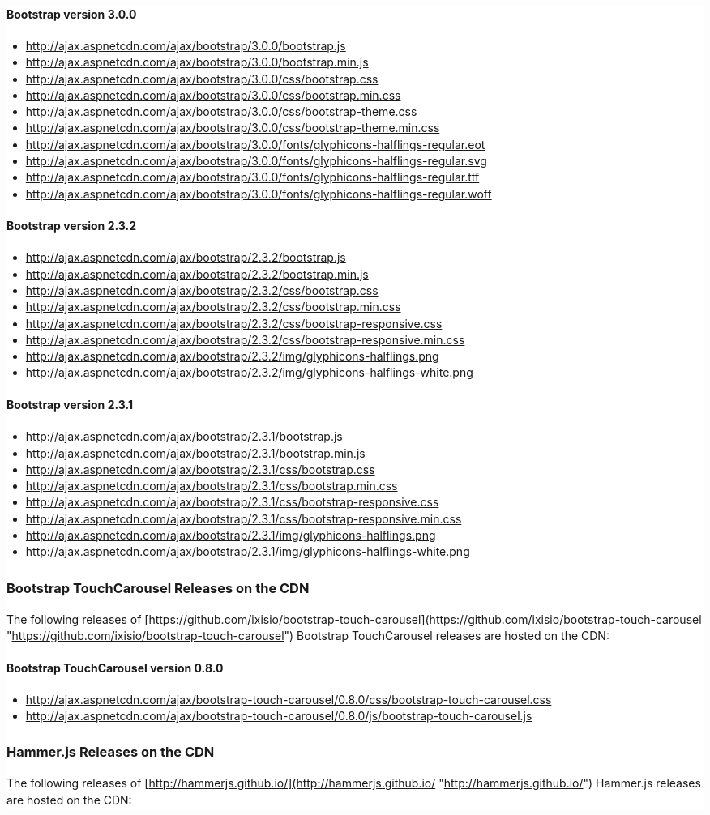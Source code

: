 #### Bootstrap version 3.0.0

- http://ajax.aspnetcdn.com/ajax/bootstrap/3.0.0/bootstrap.js
- http://ajax.aspnetcdn.com/ajax/bootstrap/3.0.0/bootstrap.min.js
- http://ajax.aspnetcdn.com/ajax/bootstrap/3.0.0/css/bootstrap.css
- http://ajax.aspnetcdn.com/ajax/bootstrap/3.0.0/css/bootstrap.min.css
- http://ajax.aspnetcdn.com/ajax/bootstrap/3.0.0/css/bootstrap-theme.css
- http://ajax.aspnetcdn.com/ajax/bootstrap/3.0.0/css/bootstrap-theme.min.css
- http://ajax.aspnetcdn.com/ajax/bootstrap/3.0.0/fonts/glyphicons-halflings-regular.eot
- http://ajax.aspnetcdn.com/ajax/bootstrap/3.0.0/fonts/glyphicons-halflings-regular.svg
- http://ajax.aspnetcdn.com/ajax/bootstrap/3.0.0/fonts/glyphicons-halflings-regular.ttf
- http://ajax.aspnetcdn.com/ajax/bootstrap/3.0.0/fonts/glyphicons-halflings-regular.woff

#### Bootstrap version 2.3.2

- http://ajax.aspnetcdn.com/ajax/bootstrap/2.3.2/bootstrap.js
- http://ajax.aspnetcdn.com/ajax/bootstrap/2.3.2/bootstrap.min.js
- http://ajax.aspnetcdn.com/ajax/bootstrap/2.3.2/css/bootstrap.css
- http://ajax.aspnetcdn.com/ajax/bootstrap/2.3.2/css/bootstrap.min.css
- http://ajax.aspnetcdn.com/ajax/bootstrap/2.3.2/css/bootstrap-responsive.css
- http://ajax.aspnetcdn.com/ajax/bootstrap/2.3.2/css/bootstrap-responsive.min.css
- http://ajax.aspnetcdn.com/ajax/bootstrap/2.3.2/img/glyphicons-halflings.png
- http://ajax.aspnetcdn.com/ajax/bootstrap/2.3.2/img/glyphicons-halflings-white.png

#### Bootstrap version 2.3.1

- http://ajax.aspnetcdn.com/ajax/bootstrap/2.3.1/bootstrap.js
- http://ajax.aspnetcdn.com/ajax/bootstrap/2.3.1/bootstrap.min.js
- http://ajax.aspnetcdn.com/ajax/bootstrap/2.3.1/css/bootstrap.css
- http://ajax.aspnetcdn.com/ajax/bootstrap/2.3.1/css/bootstrap.min.css
- http://ajax.aspnetcdn.com/ajax/bootstrap/2.3.1/css/bootstrap-responsive.css
- http://ajax.aspnetcdn.com/ajax/bootstrap/2.3.1/css/bootstrap-responsive.min.css
- http://ajax.aspnetcdn.com/ajax/bootstrap/2.3.1/img/glyphicons-halflings.png
- http://ajax.aspnetcdn.com/ajax/bootstrap/2.3.1/img/glyphicons-halflings-white.png

<a id="BootstrapTouchCarousel_Releases_on_the_CDN_18"></a>

### Bootstrap TouchCarousel Releases on the CDN

The following releases of [https://github.com/ixisio/bootstrap-touch-carousel](https://github.com/ixisio/bootstrap-touch-carousel "https://github.com/ixisio/bootstrap-touch-carousel") Bootstrap TouchCarousel releases are hosted on the CDN:

#### Bootstrap TouchCarousel version 0.8.0

- http://ajax.aspnetcdn.com/ajax/bootstrap-touch-carousel/0.8.0/css/bootstrap-touch-carousel.css
- http://ajax.aspnetcdn.com/ajax/bootstrap-touch-carousel/0.8.0/js/bootstrap-touch-carousel.js

<a id="Hammerjs_Releases_on_the_CDN_19"></a>

### Hammer.js Releases on the CDN

The following releases of [http://hammerjs.github.io/](http://hammerjs.github.io/ "http://hammerjs.github.io/") Hammer.js releases are hosted on the CDN:

